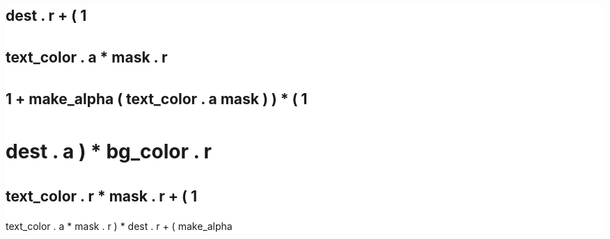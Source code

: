 dest
.
r
+
(
1
-
text_color
.
a
*
mask
.
r
-
1
+
make_alpha
(
text_color
.
a
mask
)
)
*
(
1
-
dest
.
a
)
*
bg_color
.
r
=
text_color
.
r
*
mask
.
r
+
(
1
-
text_color
.
a
*
mask
.
r
)
*
dest
.
r
+
(
make_alpha
